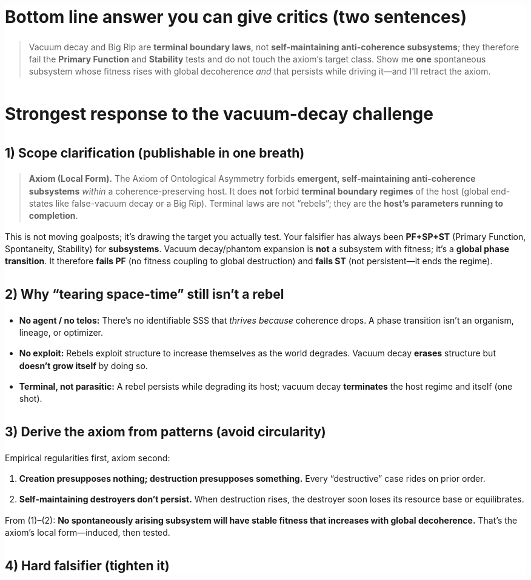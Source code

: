 # Bottom line answer you can give critics (two sentences)   
   
> Vacuum decay and Big Rip are **terminal boundary laws**, not **self-maintaining anti-coherence subsystems**; they therefore fail the **Primary Function** and **Stability** tests and do not touch the axiom’s target class. Show me **one** spontaneous subsystem whose fitness rises with global decoherence _and_ that persists while driving it—and I’ll retract the axiom.   
   
   
   
# Strongest response to the vacuum-decay challenge   
   
## 1) Scope clarification (publishable in one breath)   
   
> **Axiom (Local Form).** The Axiom of Ontological Asymmetry forbids **emergent, self-maintaining anti-coherence subsystems** _within_ a coherence-preserving host. It does **not** forbid **terminal boundary regimes** of the host (global end-states like false-vacuum decay or a Big Rip). Terminal laws are not “rebels”; they are the **host’s parameters running to completion**.   
   
This is not moving goalposts; it’s drawing the target you actually test. Your falsifier has always been **PF+SP+ST** (Primary Function, Spontaneity, Stability) for **subsystems**. Vacuum decay/phantom expansion is **not** a subsystem with fitness; it’s a **global phase transition**. It therefore **fails PF** (no fitness coupling to global destruction) and **fails ST** (not persistent—it ends the regime).   
   
## 2) Why “tearing space-time” still isn’t a rebel   
   
   
- **No agent / no telos:** There’s no identifiable SSS that _thrives because_ coherence drops. A phase transition isn’t an organism, lineage, or optimizer.   
       
   
- **No exploit:** Rebels exploit structure to increase themselves as the world degrades. Vacuum decay **erases** structure but **doesn’t grow itself** by doing so.   
       
   
- **Terminal, not parasitic:** A rebel persists while degrading its host; vacuum decay **terminates** the host regime and itself (one shot).   
       
   
## 3) Derive the axiom from patterns (avoid circularity)   
   
Empirical regularities first, axiom second:   
   
1. **Creation presupposes nothing; destruction presupposes something.** Every “destructive” case rides on prior order.   
       
2. **Self-maintaining destroyers don’t persist.** When destruction rises, the destroyer soon loses its resource base or equilibrates.   
       
   
From (1)–(2): **No spontaneously arising subsystem will have stable fitness that increases with global decoherence.** That’s the axiom’s local form—induced, then tested.   
   
## 4) Hard falsifier (tighten it)   
   